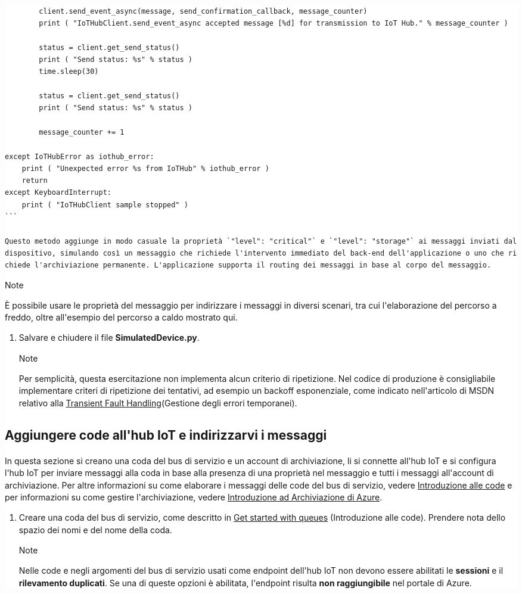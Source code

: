             client.send_event_async(message, send_confirmation_callback, message_counter)
            print ( "IoTHubClient.send_event_async accepted message [%d] for transmission to IoT Hub." % message_counter )

            status = client.get_send_status()
            print ( "Send status: %s" % status )
            time.sleep(30)

            status = client.get_send_status()
            print ( "Send status: %s" % status )

            message_counter += 1

    except IoTHubError as iothub_error:
        print ( "Unexpected error %s from IoTHub" % iothub_error )
        return
    except KeyboardInterrupt:
        print ( "IoTHubClient sample stopped" )
    ```
   
    Questo metodo aggiunge in modo casuale la proprietà `"level": "critical"` e `"level": "storage"` ai messaggi inviati dal dispositivo, simulando così un messaggio che richiede l'intervento immediato del back-end dell'applicazione o uno che richiede l'archiviazione permanente. L'applicazione supporta il routing dei messaggi in base al corpo del messaggio.
   
   > [!NOTE]
   > È possibile usare le proprietà del messaggio per indirizzare i messaggi in diversi scenari, tra cui l'elaborazione del percorso a freddo, oltre all'esempio del percorso a caldo mostrato qui.

1. Salvare e chiudere il file **SimulatedDevice.py**.

    > [!NOTE]
    > Per semplicità, questa esercitazione non implementa alcun criterio di ripetizione. Nel codice di produzione è consigliabile implementare criteri di ripetizione dei tentativi, ad esempio un backoff esponenziale, come indicato nell'articolo di MSDN relativo alla [Transient Fault Handling](Gestione degli errori temporanei).


## <a name="add-queues-to-your-iot-hub-and-route-messages-to-them"></a>Aggiungere code all'hub IoT e indirizzarvi i messaggi

In questa sezione si creano una coda del bus di servizio e un account di archiviazione, li si connette all'hub IoT e si configura l'hub IoT per inviare messaggi alla coda in base alla presenza di una proprietà nel messaggio e tutti i messaggi all'account di archiviazione. Per altre informazioni su come elaborare i messaggi delle code del bus di servizio, vedere [Introduzione alle code][lnk-sb-queues-node] e per informazioni su come gestire l'archiviazione, vedere [Introduzione ad Archiviazione di Azure][Archiviazione di Azure].

1. Creare una coda del bus di servizio, come descritto in [Get started with queues][lnk-sb-queues-node] (Introduzione alle code). Prendere nota dello spazio dei nomi e del nome della coda.

    > [!NOTE]
    > Nelle code e negli argomenti del bus di servizio usati come endpoint dell'hub IoT non devono essere abilitati le **sessioni** e il **rilevamento duplicati**. Se una di queste opzioni è abilitata, l'endpoint risulta **non raggiungibile** nel portale di Azure.


[2]: ./media/iot-hub-python-python-process-d2c/output.png
[30]: ./media/iot-hub-python-python-process-d2c/click-endpoints.png
[31]: ./media/iot-hub-python-python-process-d2c/endpoint-creation.png
[32]: ./media/iot-hub-python-python-process-d2c/route-creation.png
[33]: ./media/iot-hub-python-python-process-d2c/fallback-route.png
[34]: ./media/iot-hub-python-python-process-d2c/click-routes.png
[lnk-python-download]: https://www.python.org/downloads/
[lnk-visual-c-redist]: http://www.microsoft.com/download/confirmation.aspx?id=48145
[lnk-node-download]: https://nodejs.org/en/download/
[lnk-install-pip]: https://pip.pypa.io/en/stable/installing/
[lnk-iot-hub-explorer]: https://github.com/Azure/iothub-explorer
[lnk-sb-queues-node]: ../service-bus-messaging/service-bus-python-how-to-use-queues.md
[Archiviazione di Azure]: https://azure.microsoft.com/documentation/services/storage/
[Bus di servizio di Azure]: https://azure.microsoft.com/documentation/services/service-bus/
[Guida per sviluppatori dell'hub IoT]: iot-hub-devguide.md
[lnk-devguide-messaging]: iot-hub-devguide-messaging.md
[Introduzione a hub IoT]: iot-hub-python-getstarted.md
[Centro per sviluppatori Azure IoT]: https://azure.microsoft.com/develop/iot
[Transient Fault Handling]: https://msdn.microsoft.com/library/hh680901(v=pandp.50).aspx
[lnk-suite]: https://azure.microsoft.com/documentation/suites/iot-suite/
[lnk-free-trial]: https://azure.microsoft.com/free/
[lnk-storage]: https://docs.microsoft.com/en-us/azure/storage/
[lnk-python-service-bus]: https://pypi.python.org/pypi/azure-servicebus
